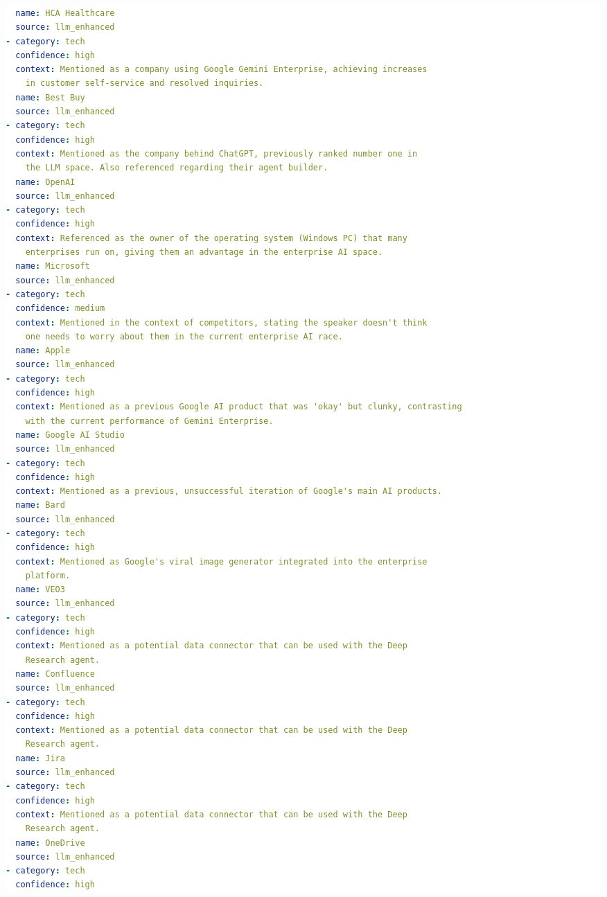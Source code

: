 ```yaml
  name: HCA Healthcare
  source: llm_enhanced
- category: tech
  confidence: high
  context: Mentioned as a company using Google Gemini Enterprise, achieving increases
    in customer self-service and resolved inquiries.
  name: Best Buy
  source: llm_enhanced
- category: tech
  confidence: high
  context: Mentioned as the company behind ChatGPT, previously ranked number one in
    the LLM space. Also referenced regarding their agent builder.
  name: OpenAI
  source: llm_enhanced
- category: tech
  confidence: high
  context: Referenced as the owner of the operating system (Windows PC) that many
    enterprises run on, giving them an advantage in the enterprise AI space.
  name: Microsoft
  source: llm_enhanced
- category: tech
  confidence: medium
  context: Mentioned in the context of competitors, stating the speaker doesn't think
    one needs to worry about them in the current enterprise AI race.
  name: Apple
  source: llm_enhanced
- category: tech
  confidence: high
  context: Mentioned as a previous Google AI product that was 'okay' but clunky, contrasting
    with the current performance of Gemini Enterprise.
  name: Google AI Studio
  source: llm_enhanced
- category: tech
  confidence: high
  context: Mentioned as a previous, unsuccessful iteration of Google's main AI products.
  name: Bard
  source: llm_enhanced
- category: tech
  confidence: high
  context: Mentioned as Google's viral image generator integrated into the enterprise
    platform.
  name: VEO3
  source: llm_enhanced
- category: tech
  confidence: high
  context: Mentioned as a potential data connector that can be used with the Deep
    Research agent.
  name: Confluence
  source: llm_enhanced
- category: tech
  confidence: high
  context: Mentioned as a potential data connector that can be used with the Deep
    Research agent.
  name: Jira
  source: llm_enhanced
- category: tech
  confidence: high
  context: Mentioned as a potential data connector that can be used with the Deep
    Research agent.
  name: OneDrive
  source: llm_enhanced
- category: tech
  confidence: high
```
